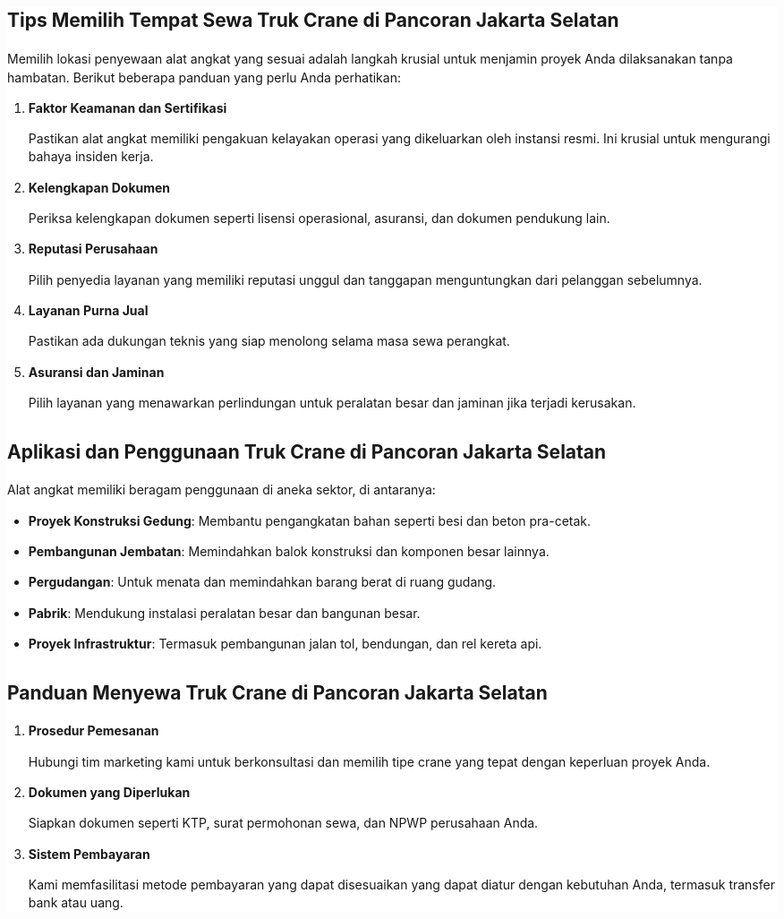 ## Tips Memilih Tempat Sewa Truk Crane di Pancoran Jakarta Selatan

Memilih lokasi penyewaan alat angkat yang sesuai adalah langkah krusial untuk menjamin proyek Anda dilaksanakan tanpa hambatan. Berikut beberapa panduan yang perlu Anda perhatikan:  

1. **Faktor Keamanan dan Sertifikasi**  

   Pastikan alat angkat memiliki pengakuan kelayakan operasi yang dikeluarkan oleh instansi resmi. Ini krusial untuk mengurangi bahaya insiden kerja.  

2. **Kelengkapan Dokumen**  

   Periksa kelengkapan dokumen seperti lisensi operasional, asuransi, dan dokumen pendukung lain.  

3. **Reputasi Perusahaan**  

   Pilih penyedia layanan yang memiliki reputasi unggul dan tanggapan menguntungkan dari pelanggan sebelumnya.  

4. **Layanan Purna Jual**  

   Pastikan ada dukungan teknis yang siap menolong selama masa sewa perangkat.  

5. **Asuransi dan Jaminan**  

   Pilih layanan yang menawarkan perlindungan untuk peralatan besar dan jaminan jika terjadi kerusakan.  

## Aplikasi dan Penggunaan Truk Crane di Pancoran Jakarta Selatan

Alat angkat memiliki beragam penggunaan di aneka sektor, di antaranya:  

- **Proyek Konstruksi Gedung**: Membantu pengangkatan bahan seperti besi dan beton pra-cetak.  

- **Pembangunan Jembatan**: Memindahkan balok konstruksi dan komponen besar lainnya.  

- **Pergudangan**: Untuk menata dan memindahkan barang berat di ruang gudang.  

- **Pabrik**: Mendukung instalasi peralatan besar dan bangunan besar.  

- **Proyek Infrastruktur**: Termasuk pembangunan jalan tol, bendungan, dan rel kereta api.  

## Panduan Menyewa Truk Crane di Pancoran Jakarta Selatan

1. **Prosedur Pemesanan**  

   Hubungi tim marketing kami untuk berkonsultasi dan memilih tipe crane yang tepat dengan keperluan proyek Anda.  

2. **Dokumen yang Diperlukan**  

   Siapkan dokumen seperti KTP, surat permohonan sewa, dan NPWP perusahaan Anda.  

3. **Sistem Pembayaran**  

   Kami memfasilitasi metode pembayaran yang dapat disesuaikan yang dapat diatur dengan kebutuhan Anda, termasuk transfer bank atau uang.  
